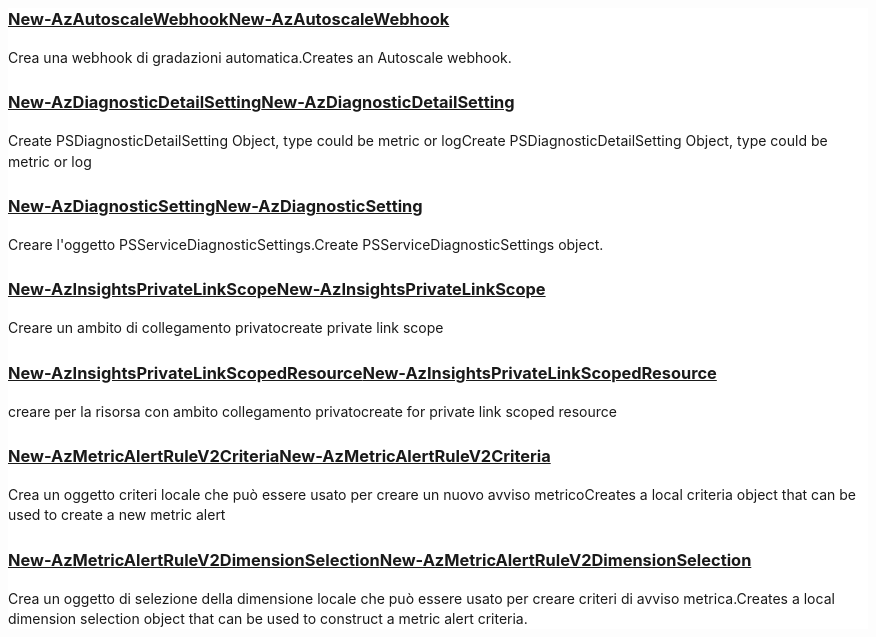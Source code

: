 ### [<span data-ttu-id="f9233-168">New-AzAutoscaleWebhook</span><span class="sxs-lookup"><span data-stu-id="f9233-168">New-AzAutoscaleWebhook</span></span>](New-AzAutoscaleWebhook.md)
<span data-ttu-id="f9233-169">Crea una webhook di gradazioni automatica.</span><span class="sxs-lookup"><span data-stu-id="f9233-169">Creates an Autoscale webhook.</span></span>

### [<span data-ttu-id="f9233-170">New-AzDiagnosticDetailSetting</span><span class="sxs-lookup"><span data-stu-id="f9233-170">New-AzDiagnosticDetailSetting</span></span>](New-AzDiagnosticDetailSetting.md)
<span data-ttu-id="f9233-171">Create PSDiagnosticDetailSetting Object, type could be metric or log</span><span class="sxs-lookup"><span data-stu-id="f9233-171">Create PSDiagnosticDetailSetting Object, type could be metric or log</span></span>

### [<span data-ttu-id="f9233-172">New-AzDiagnosticSetting</span><span class="sxs-lookup"><span data-stu-id="f9233-172">New-AzDiagnosticSetting</span></span>](New-AzDiagnosticSetting.md)
<span data-ttu-id="f9233-173">Creare l'oggetto PSServiceDiagnosticSettings.</span><span class="sxs-lookup"><span data-stu-id="f9233-173">Create PSServiceDiagnosticSettings object.</span></span>

### [<span data-ttu-id="f9233-174">New-AzInsightsPrivateLinkScope</span><span class="sxs-lookup"><span data-stu-id="f9233-174">New-AzInsightsPrivateLinkScope</span></span>](New-AzInsightsPrivateLinkScope.md)
<span data-ttu-id="f9233-175">Creare un ambito di collegamento privato</span><span class="sxs-lookup"><span data-stu-id="f9233-175">create private link scope</span></span>

### [<span data-ttu-id="f9233-176">New-AzInsightsPrivateLinkScopedResource</span><span class="sxs-lookup"><span data-stu-id="f9233-176">New-AzInsightsPrivateLinkScopedResource</span></span>](New-AzInsightsPrivateLinkScopedResource.md)
<span data-ttu-id="f9233-177">creare per la risorsa con ambito collegamento privato</span><span class="sxs-lookup"><span data-stu-id="f9233-177">create for private link scoped resource</span></span>

### [<span data-ttu-id="f9233-178">New-AzMetricAlertRuleV2Criteria</span><span class="sxs-lookup"><span data-stu-id="f9233-178">New-AzMetricAlertRuleV2Criteria</span></span>](New-AzMetricAlertRuleV2Criteria.md)
<span data-ttu-id="f9233-179">Crea un oggetto criteri locale che può essere usato per creare un nuovo avviso metrico</span><span class="sxs-lookup"><span data-stu-id="f9233-179">Creates a local criteria object that can be used to create a new metric alert</span></span>

### [<span data-ttu-id="f9233-180">New-AzMetricAlertRuleV2DimensionSelection</span><span class="sxs-lookup"><span data-stu-id="f9233-180">New-AzMetricAlertRuleV2DimensionSelection</span></span>](New-AzMetricAlertRuleV2DimensionSelection.md)
<span data-ttu-id="f9233-181">Crea un oggetto di selezione della dimensione locale che può essere usato per creare criteri di avviso metrica.</span><span class="sxs-lookup"><span data-stu-id="f9233-181">Creates a local dimension selection object that can be used to construct a metric alert criteria.</span></span>
